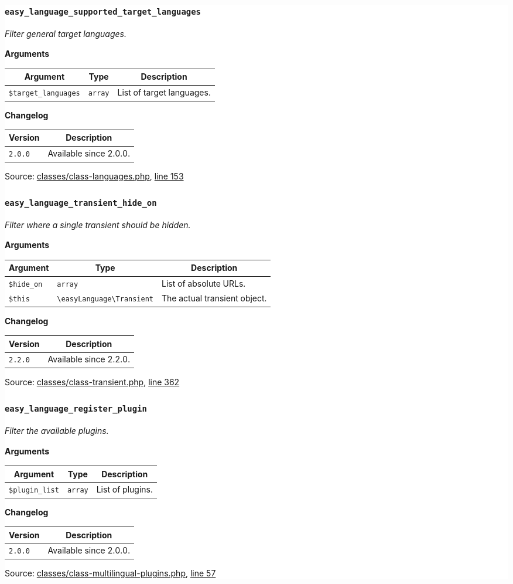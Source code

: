 ### `easy_language_supported_target_languages`

*Filter general target languages.*

**Arguments**

Argument | Type | Description
-------- | ---- | -----------
`$target_languages` | `array` | List of target languages.

**Changelog**

Version | Description
------- | -----------
`2.0.0` | Available since 2.0.0.

Source: [classes/class-languages.php](class-languages.php), [line 153](class-languages.php#L153-L160)

### `easy_language_transient_hide_on`

*Filter where a single transient should be hidden.*

**Arguments**

Argument | Type | Description
-------- | ---- | -----------
`$hide_on` | `array` | List of absolute URLs.
`$this` | `\easyLanguage\Transient` | The actual transient object.

**Changelog**

Version | Description
------- | -----------
`2.2.0` | Available since 2.2.0.

Source: [classes/class-transient.php](class-transient.php), [line 362](class-transient.php#L362-L370)

### `easy_language_register_plugin`

*Filter the available plugins.*

**Arguments**

Argument | Type | Description
-------- | ---- | -----------
`$plugin_list` | `array` | List of plugins.

**Changelog**

Version | Description
------- | -----------
`2.0.0` | Available since 2.0.0.

Source: [classes/class-multilingual-plugins.php](class-multilingual-plugins.php), [line 57](class-multilingual-plugins.php#L57-L64)
